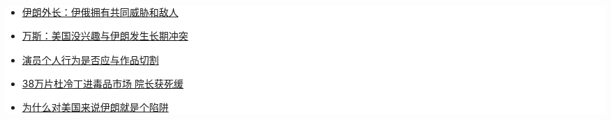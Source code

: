 + [伊朗外长：伊俄拥有共同威胁和敌人](https://www.toutiao.com/trending/7518607275322523699/?category_name=topic_innerflow&event_type=hot_board&log_pb=%257B%2522category_name%2522%253A%2522topic_innerflow%2522%252C%2522cluster_type%2522%253A%25226%2522%252C%2522enter_from%2522%253A%2522click_category%2522%252C%2522entrance_hotspot%2522%253A%2522outside%2522%252C%2522event_type%2522%253A%2522hot_board%2522%252C%2522hot_board_cluster_id%2522%253A%25227518607275322523699%2522%252C%2522hot_board_impr_id%2522%253A%2522202506240014217A0449C44C8E2D4EA291%2522%252C%2522jump_page%2522%253A%2522hot_board_page%2522%252C%2522location%2522%253A%2522news_hot_card%2522%252C%2522page_location%2522%253A%2522hot_board_page%2522%252C%2522rank%2522%253A%252211%2522%252C%2522source%2522%253A%2522trending_tab%2522%252C%2522style_id%2522%253A%252240132%2522%252C%2522title%2522%253A%2522%25E4%25BC%258A%25E6%259C%2597%25E5%25A4%2596%25E9%2595%25BF%25EF%25BC%259A%25E4%25BC%258A%25E4%25BF%2584%25E6%258B%25A5%25E6%259C%2589%25E5%2585%25B1%25E5%2590%258C%25E5%25A8%2581%25E8%2583%2581%25E5%2592%258C%25E6%2595%258C%25E4%25BA%25BA%2522%257D&rank=11&style_id=40132&topic_id=7518607275322523699)

+ [万斯：美国没兴趣与伊朗发生长期冲突](https://www.toutiao.com/trending/7518766425373655052/?category_name=topic_innerflow&event_type=hot_board&log_pb=%257B%2522category_name%2522%253A%2522topic_innerflow%2522%252C%2522cluster_type%2522%253A%25220%2522%252C%2522enter_from%2522%253A%2522click_category%2522%252C%2522entrance_hotspot%2522%253A%2522outside%2522%252C%2522event_type%2522%253A%2522hot_board%2522%252C%2522hot_board_cluster_id%2522%253A%25227518766425373655052%2522%252C%2522hot_board_impr_id%2522%253A%2522202506240014217A0449C44C8E2D4EA291%2522%252C%2522jump_page%2522%253A%2522hot_board_page%2522%252C%2522location%2522%253A%2522news_hot_card%2522%252C%2522page_location%2522%253A%2522hot_board_page%2522%252C%2522rank%2522%253A%252212%2522%252C%2522source%2522%253A%2522trending_tab%2522%252C%2522style_id%2522%253A%252240132%2522%252C%2522title%2522%253A%2522%25E4%25B8%2587%25E6%2596%25AF%25EF%25BC%259A%25E7%25BE%258E%25E5%259B%25BD%25E6%25B2%25A1%25E5%2585%25B4%25E8%25B6%25A3%25E4%25B8%258E%25E4%25BC%258A%25E6%259C%2597%25E5%258F%2591%25E7%2594%259F%25E9%2595%25BF%25E6%259C%259F%25E5%2586%25B2%25E7%25AA%2581%2522%257D&rank=12&style_id=40132&topic_id=7518766425373655052)

+ [演员个人行为是否应与作品切割](https://www.toutiao.com/trending/7518708497547005452/?category_name=topic_innerflow&event_type=hot_board&log_pb=%257B%2522category_name%2522%253A%2522topic_innerflow%2522%252C%2522cluster_type%2522%253A%252210%2522%252C%2522enter_from%2522%253A%2522click_category%2522%252C%2522entrance_hotspot%2522%253A%2522outside%2522%252C%2522event_type%2522%253A%2522hot_board%2522%252C%2522hot_board_cluster_id%2522%253A%25227518708497547005452%2522%252C%2522hot_board_impr_id%2522%253A%2522202506240014217A0449C44C8E2D4EA291%2522%252C%2522jump_page%2522%253A%2522hot_board_page%2522%252C%2522location%2522%253A%2522news_hot_card%2522%252C%2522page_location%2522%253A%2522hot_board_page%2522%252C%2522rank%2522%253A%252213%2522%252C%2522source%2522%253A%2522trending_tab%2522%252C%2522style_id%2522%253A%252240132%2522%252C%2522title%2522%253A%2522%25E6%25BC%2594%25E5%2591%2598%25E4%25B8%25AA%25E4%25BA%25BA%25E8%25A1%258C%25E4%25B8%25BA%25E6%2598%25AF%25E5%2590%25A6%25E5%25BA%2594%25E4%25B8%258E%25E4%25BD%259C%25E5%2593%2581%25E5%2588%2587%25E5%2589%25B2%2522%257D&rank=13&style_id=40132&topic_id=7518708497547005452)

+ [38万片杜冷丁进毒品市场 院长获死缓](https://www.toutiao.com/trending/7519064386573749797/?category_name=topic_innerflow&event_type=hot_board&log_pb=%257B%2522category_name%2522%253A%2522topic_innerflow%2522%252C%2522cluster_type%2522%253A%25222%2522%252C%2522enter_from%2522%253A%2522click_category%2522%252C%2522entrance_hotspot%2522%253A%2522outside%2522%252C%2522event_type%2522%253A%2522hot_board%2522%252C%2522hot_board_cluster_id%2522%253A%25227519064386573749797%2522%252C%2522hot_board_impr_id%2522%253A%2522202506240014217A0449C44C8E2D4EA291%2522%252C%2522jump_page%2522%253A%2522hot_board_page%2522%252C%2522location%2522%253A%2522news_hot_card%2522%252C%2522page_location%2522%253A%2522hot_board_page%2522%252C%2522rank%2522%253A%252214%2522%252C%2522source%2522%253A%2522trending_tab%2522%252C%2522style_id%2522%253A%252240132%2522%252C%2522title%2522%253A%252238%25E4%25B8%2587%25E7%2589%2587%25E6%259D%259C%25E5%2586%25B7%25E4%25B8%2581%25E8%25BF%259B%25E6%25AF%2592%25E5%2593%2581%25E5%25B8%2582%25E5%259C%25BA%2B%25E9%2599%25A2%25E9%2595%25BF%25E8%258E%25B7%25E6%25AD%25BB%25E7%25BC%2593%2522%257D&rank=14&style_id=40132&topic_id=7519064386573749797)

+ [为什么对美国来说伊朗就是个陷阱](https://www.toutiao.com/trending/7518707858608357412/?category_name=topic_innerflow&event_type=hot_board&log_pb=%257B%2522category_name%2522%253A%2522topic_innerflow%2522%252C%2522cluster_type%2522%253A%25226%2522%252C%2522enter_from%2522%253A%2522click_category%2522%252C%2522entrance_hotspot%2522%253A%2522outside%2522%252C%2522event_type%2522%253A%2522hot_board%2522%252C%2522hot_board_cluster_id%2522%253A%25227518707858608357412%2522%252C%2522hot_board_impr_id%2522%253A%2522202506240014217A0449C44C8E2D4EA291%2522%252C%2522jump_page%2522%253A%2522hot_board_page%2522%252C%2522location%2522%253A%2522news_hot_card%2522%252C%2522page_location%2522%253A%2522hot_board_page%2522%252C%2522rank%2522%253A%252215%2522%252C%2522source%2522%253A%2522trending_tab%2522%252C%2522style_id%2522%253A%252240132%2522%252C%2522title%2522%253A%2522%25E4%25B8%25BA%25E4%25BB%2580%25E4%25B9%2588%25E5%25AF%25B9%25E7%25BE%258E%25E5%259B%25BD%25E6%259D%25A5%25E8%25AF%25B4%25E4%25BC%258A%25E6%259C%2597%25E5%25B0%25B1%25E6%2598%25AF%25E4%25B8%25AA%25E9%2599%25B7%25E9%2598%25B1%2522%257D&rank=15&style_id=40132&topic_id=7518707858608357412)
